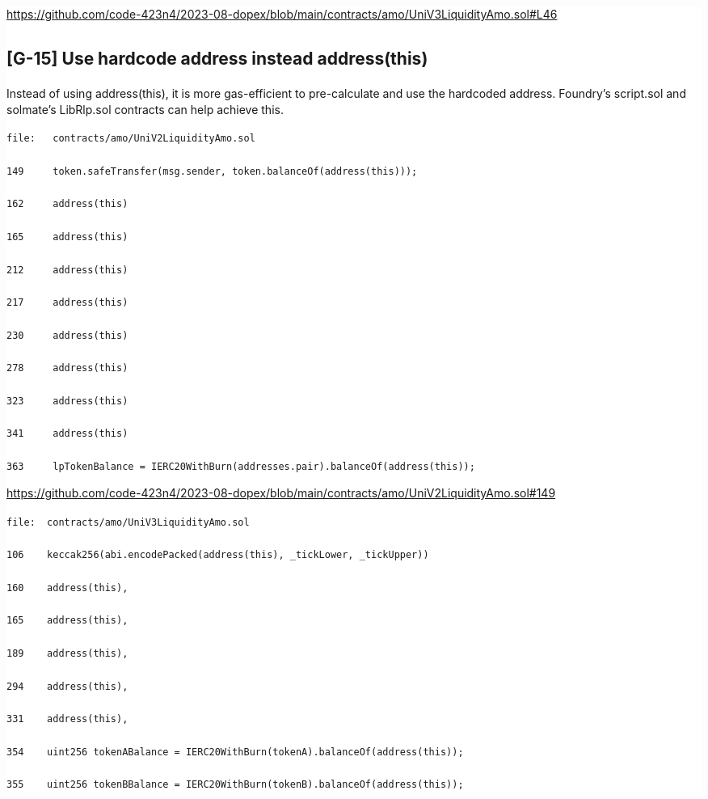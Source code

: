 <https://github.com/code-423n4/2023-08-dopex/blob/main/contracts/amo/UniV3LiquidityAmo.sol#L46>

## [G-15] Use hardcode address instead address(this)

Instead of using address(this), it is more gas-efficient to pre-calculate and use the hardcoded address. Foundry’s script.sol and solmate’s LibRlp.sol contracts can help achieve this.

```solidity
file:   contracts/amo/UniV2LiquidityAmo.sol

149     token.safeTransfer(msg.sender, token.balanceOf(address(this)));

162     address(this)

165     address(this)

212     address(this)

217     address(this)

230     address(this)

278     address(this)

323     address(this)

341     address(this)

363     lpTokenBalance = IERC20WithBurn(addresses.pair).balanceOf(address(this));

```

<https://github.com/code-423n4/2023-08-dopex/blob/main/contracts/amo/UniV2LiquidityAmo.sol#149>

```solidity
file:  contracts/amo/UniV3LiquidityAmo.sol

106    keccak256(abi.encodePacked(address(this), _tickLower, _tickUpper))

160    address(this),

165    address(this),

189    address(this),

294    address(this),

331    address(this),

354    uint256 tokenABalance = IERC20WithBurn(tokenA).balanceOf(address(this));

355    uint256 tokenBBalance = IERC20WithBurn(tokenB).balanceOf(address(this));

```
